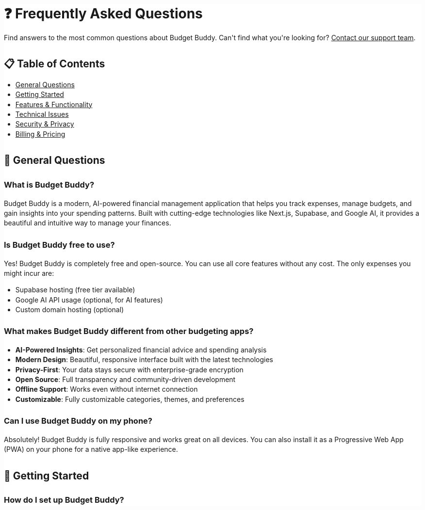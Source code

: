 # ❓ Frequently Asked Questions

Find answers to the most common questions about Budget Buddy. Can't find what you're looking for? [Contact our support team](mailto:itisaddy7@gmail.com).

## 📋 Table of Contents

- [General Questions](#general-questions)
- [Getting Started](#getting-started)
- [Features & Functionality](#features--functionality)
- [Technical Issues](#technical-issues)
- [Security & Privacy](#security--privacy)
- [Billing & Pricing](#billing--pricing)

## 🌟 General Questions

### What is Budget Buddy?

Budget Buddy is a modern, AI-powered financial management application that helps you track expenses, manage budgets, and gain insights into your spending patterns. Built with cutting-edge technologies like Next.js, Supabase, and Google AI, it provides a beautiful and intuitive way to manage your finances.

### Is Budget Buddy free to use?

Yes! Budget Buddy is completely free and open-source. You can use all core features without any cost. The only expenses you might incur are:
- Supabase hosting (free tier available)
- Google AI API usage (optional, for AI features)
- Custom domain hosting (optional)

### What makes Budget Buddy different from other budgeting apps?

- **AI-Powered Insights**: Get personalized financial advice and spending analysis
- **Modern Design**: Beautiful, responsive interface built with the latest technologies
- **Privacy-First**: Your data stays secure with enterprise-grade encryption
- **Open Source**: Full transparency and community-driven development
- **Offline Support**: Works even without internet connection
- **Customizable**: Fully customizable categories, themes, and preferences

### Can I use Budget Buddy on my phone?

Absolutely! Budget Buddy is fully responsive and works great on all devices. You can also install it as a Progressive Web App (PWA) on your phone for a native app-like experience.

## 🚀 Getting Started

### How do I set up Budget Buddy?
